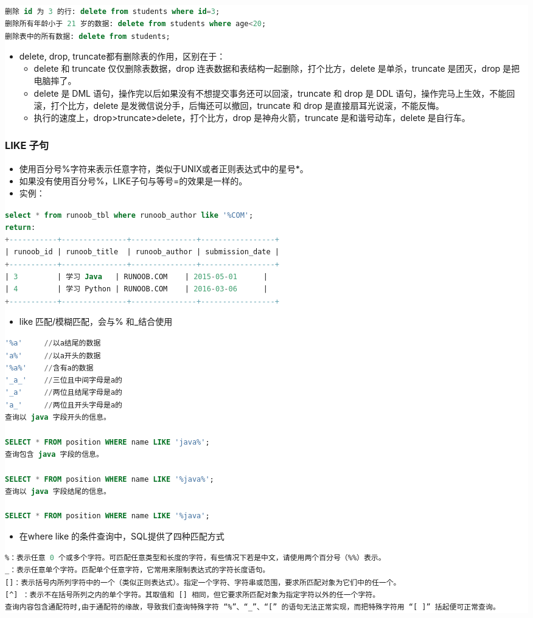 ```sql
删除 id 为 3 的行: delete from students where id=3;
删除所有年龄小于 21 岁的数据: delete from students where age<20;
删除表中的所有数据: delete from students;
```

  - delete, drop, truncate都有删除表的作用，区别在于：
    - delete 和 truncate 仅仅删除表数据，drop 连表数据和表结构一起删除，打个比方，delete 是单杀，truncate 是团灭，drop 是把电脑摔了。
    - delete 是 DML 语句，操作完以后如果没有不想提交事务还可以回滚，truncate 和 drop 是 DDL 语句，操作完马上生效，不能回滚，打个比方，delete 是发微信说分手，后悔还可以撤回，truncate 和 drop 是直接扇耳光说滚，不能反悔。
    - 执行的速度上，drop>truncate>delete，打个比方，drop 是神舟火箭，truncate 是和谐号动车，delete 是自行车。
### LIKE 子句
  - 使用百分号%字符来表示任意字符，类似于UNIX或者正则表达式中的星号*。
  - 如果没有使用百分号%，LIKE子句与等号=的效果是一样的。
  - 实例：
```sql
select * from runoob_tbl where runoob_author like '%COM';
return:
+-----------+---------------+---------------+-----------------+
| runoob_id | runoob_title  | runoob_author | submission_date |
+-----------+---------------+---------------+-----------------+
| 3         | 学习 Java   | RUNOOB.COM    | 2015-05-01      |
| 4         | 学习 Python | RUNOOB.COM    | 2016-03-06      |
+-----------+---------------+---------------+-----------------+
```

  - like 匹配/模糊匹配，会与% 和_结合使用
  
```sql
'%a'     //以a结尾的数据
'a%'     //以a开头的数据
'%a%'    //含有a的数据
'_a_'    //三位且中间字母是a的
'_a'     //两位且结尾字母是a的
'a_'     //两位且开头字母是a的
查询以 java 字段开头的信息。

SELECT * FROM position WHERE name LIKE 'java%';
查询包含 java 字段的信息。

SELECT * FROM position WHERE name LIKE '%java%';
查询以 java 字段结尾的信息。

SELECT * FROM position WHERE name LIKE '%java';
```

  - 在where like 的条件查询中，SQL提供了四种匹配方式
  
```sql
%：表示任意 0 个或多个字符。可匹配任意类型和长度的字符，有些情况下若是中文，请使用两个百分号（%%）表示。
_：表示任意单个字符。匹配单个任意字符，它常用来限制表达式的字符长度语句。
[]：表示括号内所列字符中的一个（类似正则表达式）。指定一个字符、字符串或范围，要求所匹配对象为它们中的任一个。
[^] ：表示不在括号所列之内的单个字符。其取值和 [] 相同，但它要求所匹配对象为指定字符以外的任一个字符。
查询内容包含通配符时,由于通配符的缘故，导致我们查询特殊字符 “%”、“_”、“[” 的语句无法正常实现，而把特殊字符用 “[ ]” 括起便可正常查询。
```

